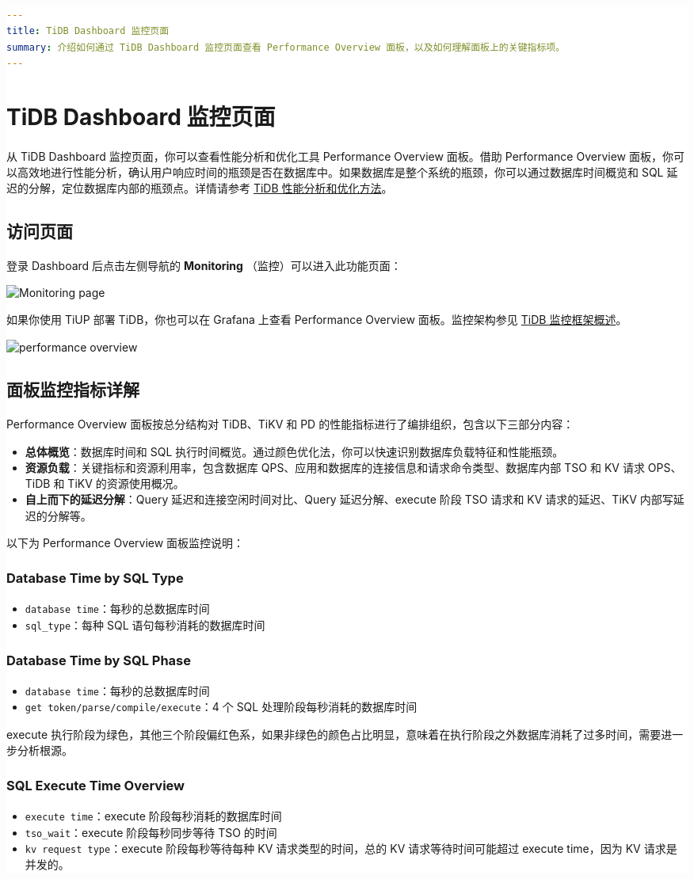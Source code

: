 ```yaml
---
title: TiDB Dashboard 监控页面
summary: 介绍如何通过 TiDB Dashboard 监控页面查看 Performance Overview 面板，以及如何理解面板上的关键指标项。
---
```


# TiDB Dashboard 监控页面

从 TiDB Dashboard 监控页面，你可以查看性能分析和优化工具 Performance Overview 面板。借助 Performance Overview 面板，你可以高效地进行性能分析，确认用户响应时间的瓶颈是否在数据库中。如果数据库是整个系统的瓶颈，你可以通过数据库时间概览和 SQL 延迟的分解，定位数据库内部的瓶颈点。详情请参考 [TiDB 性能分析和优化方法](/performance-tuning-methods.md)。

## 访问页面

登录 Dashboard 后点击左侧导航的 **Monitoring** （监控）可以进入此功能页面：

![Monitoring page](https://download.pingcap.com/images/docs-cn/dashboard/dashboard-monitoring.png)

如果你使用 TiUP 部署 TiDB，你也可以在 Grafana 上查看 Performance Overview 面板。监控架构参见 [TiDB 监控框架概述](/tidb-monitoring-framework.md)。

![performance overview](https://download.pingcap.com/images/docs-cn/performance/grafana_performance_overview.png)

## 面板监控指标详解

Performance Overview 面板按总分结构对 TiDB、TiKV 和 PD 的性能指标进行了编排组织，包含以下三部分内容：

- **总体概览**：数据库时间和 SQL 执行时间概览。通过颜色优化法，你可以快速识别数据库负载特征和性能瓶颈。
- **资源负载**：关键指标和资源利用率，包含数据库 QPS、应用和数据库的连接信息和请求命令类型、数据库内部 TSO 和 KV 请求 OPS、TiDB 和 TiKV 的资源使用概况。
- **自上而下的延迟分解**：Query 延迟和连接空闲时间对比、Query 延迟分解、execute 阶段 TSO 请求和 KV 请求的延迟、TiKV 内部写延迟的分解等。

以下为 Performance Overview 面板监控说明：

### Database Time by SQL Type

- `database time`：每秒的总数据库时间
- `sql_type`：每种 SQL 语句每秒消耗的数据库时间

### Database Time by SQL Phase

- `database time`：每秒的总数据库时间
- `get token/parse/compile/execute`：4 个 SQL 处理阶段每秒消耗的数据库时间

execute 执行阶段为绿色，其他三个阶段偏红色系，如果非绿色的颜色占比明显，意味着在执行阶段之外数据库消耗了过多时间，需要进一步分析根源。

### SQL Execute Time Overview

- `execute time`：execute 阶段每秒消耗的数据库时间
- `tso_wait`：execute 阶段每秒同步等待 TSO 的时间
- `kv request type`：execute 阶段每秒等待每种 KV 请求类型的时间，总的 KV 请求等待时间可能超过 execute time，因为 KV 请求是并发的。
